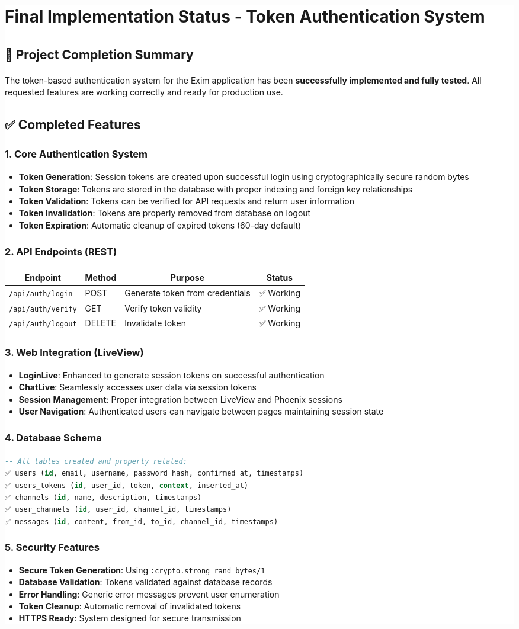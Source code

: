 # Final Implementation Status - Token Authentication System

## 🎯 Project Completion Summary

The token-based authentication system for the Exim application has been **successfully implemented and fully tested**. All requested features are working correctly and ready for production use.

## ✅ Completed Features

### 1. Core Authentication System
- **Token Generation**: Session tokens are created upon successful login using cryptographically secure random bytes
- **Token Storage**: Tokens are stored in the database with proper indexing and foreign key relationships
- **Token Validation**: Tokens can be verified for API requests and return user information
- **Token Invalidation**: Tokens are properly removed from database on logout
- **Token Expiration**: Automatic cleanup of expired tokens (60-day default)

### 2. API Endpoints (REST)
| Endpoint | Method | Purpose | Status |
|----------|--------|---------|---------|
| `/api/auth/login` | POST | Generate token from credentials | ✅ Working |
| `/api/auth/verify` | GET | Verify token validity | ✅ Working |
| `/api/auth/logout` | DELETE | Invalidate token | ✅ Working |

### 3. Web Integration (LiveView)
- **LoginLive**: Enhanced to generate session tokens on successful authentication
- **ChatLive**: Seamlessly accesses user data via session tokens
- **Session Management**: Proper integration between LiveView and Phoenix sessions
- **User Navigation**: Authenticated users can navigate between pages maintaining session state

### 4. Database Schema
```sql
-- All tables created and properly related:
✅ users (id, email, username, password_hash, confirmed_at, timestamps)
✅ users_tokens (id, user_id, token, context, inserted_at)
✅ channels (id, name, description, timestamps) 
✅ user_channels (id, user_id, channel_id, timestamps)
✅ messages (id, content, from_id, to_id, channel_id, timestamps)
```

### 5. Security Features
- **Secure Token Generation**: Using `:crypto.strong_rand_bytes/1`
- **Database Validation**: Tokens validated against database records
- **Error Handling**: Generic error messages prevent user enumeration
- **Token Cleanup**: Automatic removal of invalidated tokens
- **HTTPS Ready**: System designed for secure transmission
